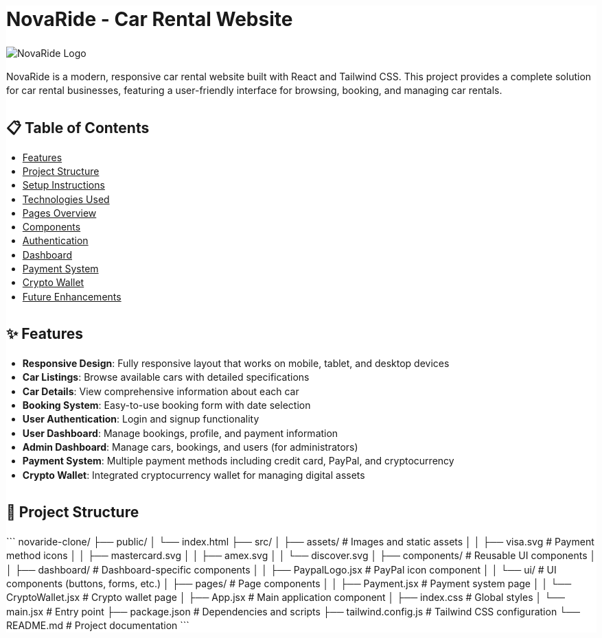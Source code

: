 # NovaRide - Car Rental Website

![NovaRide Logo](src/assets/logo.png)

NovaRide is a modern, responsive car rental website built with React and Tailwind CSS. This project provides a complete solution for car rental businesses, featuring a user-friendly interface for browsing, booking, and managing car rentals.

## 📋 Table of Contents

- [Features](#features)
- [Project Structure](#project-structure)
- [Setup Instructions](#setup-instructions)
- [Technologies Used](#technologies-used)
- [Pages Overview](#pages-overview)
- [Components](#components)
- [Authentication](#authentication)
- [Dashboard](#dashboard)
- [Payment System](#payment-system)
- [Crypto Wallet](#crypto-wallet)
- [Future Enhancements](#future-enhancements)

## ✨ Features

- **Responsive Design**: Fully responsive layout that works on mobile, tablet, and desktop devices
- **Car Listings**: Browse available cars with detailed specifications
- **Car Details**: View comprehensive information about each car
- **Booking System**: Easy-to-use booking form with date selection
- **User Authentication**: Login and signup functionality
- **User Dashboard**: Manage bookings, profile, and payment information
- **Admin Dashboard**: Manage cars, bookings, and users (for administrators)
- **Payment System**: Multiple payment methods including credit card, PayPal, and cryptocurrency
- **Crypto Wallet**: Integrated cryptocurrency wallet for managing digital assets

## 📁 Project Structure

\`\`\`
novaride-clone/
├── public/
│   └── index.html
├── src/
│   ├── assets/            # Images and static assets
│   │   ├── visa.svg       # Payment method icons
│   │   ├── mastercard.svg
│   │   ├── amex.svg
│   │   └── discover.svg
│   ├── components/        # Reusable UI components
│   │   ├── dashboard/     # Dashboard-specific components
│   │   ├── PaypalLogo.jsx # PayPal icon component
│   │   └── ui/            # UI components (buttons, forms, etc.)
│   ├── pages/             # Page components
│   │   ├── Payment.jsx    # Payment system page
│   │   └── CryptoWallet.jsx # Crypto wallet page
│   ├── App.jsx            # Main application component
│   ├── index.css          # Global styles
│   └── main.jsx           # Entry point
├── package.json           # Dependencies and scripts
├── tailwind.config.js     # Tailwind CSS configuration
└── README.md              # Project documentation
\`\`\`
